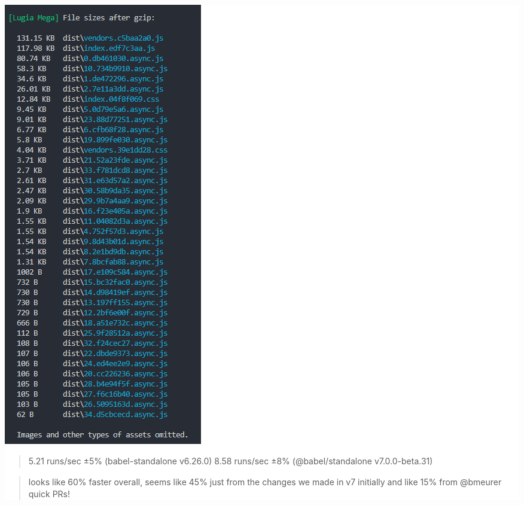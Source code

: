 ![](2019-03-15-11-59-09.png)

> 5.21 runs/sec ±5% (babel-standalone v6.26.0)
> 8.58 runs/sec ±8% (@babel/standalone v7.0.0-beta.31)

> looks like 60% faster overall, seems like 45% just from the changes we made in v7 initially and like 15% from @bmeurer quick PRs!
